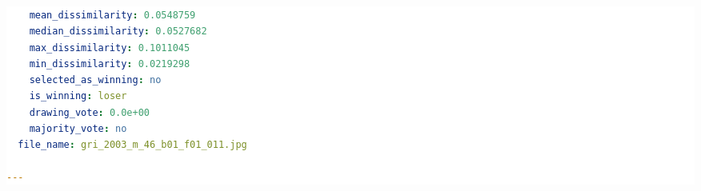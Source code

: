 ```yaml
    mean_dissimilarity: 0.0548759
    median_dissimilarity: 0.0527682
    max_dissimilarity: 0.1011045
    min_dissimilarity: 0.0219298
    selected_as_winning: no
    is_winning: loser
    drawing_vote: 0.0e+00
    majority_vote: no
  file_name: gri_2003_m_46_b01_f01_011.jpg

---
```

